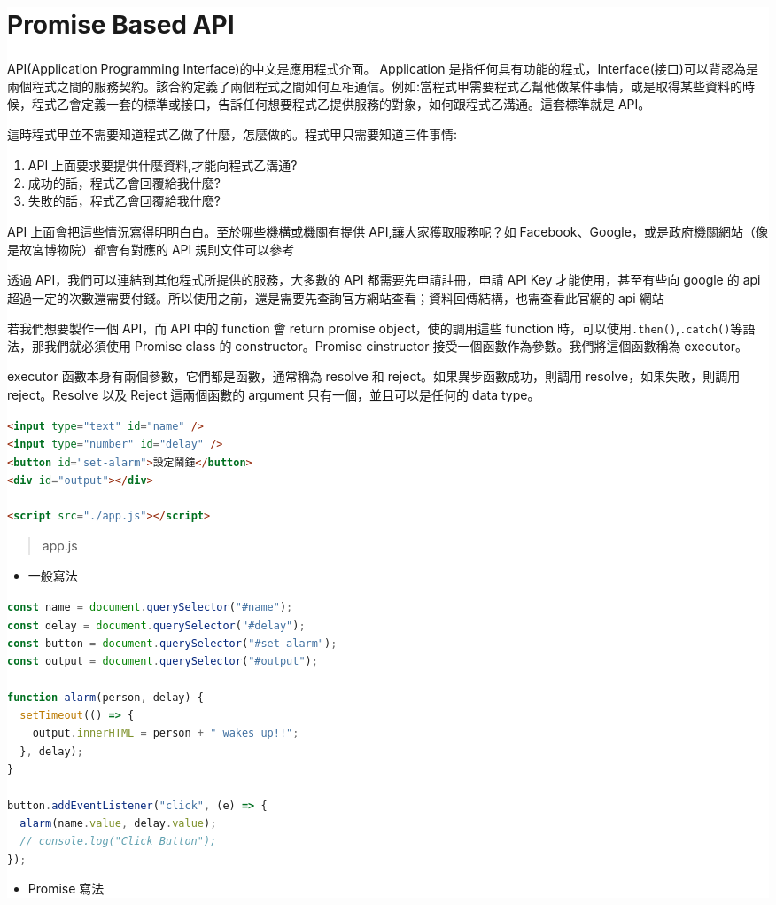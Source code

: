 # Promise Based API

API(Application Programming Interface)的中文是應用程式介面。
Application 是指任何具有功能的程式，Interface(接口)可以背認為是兩個程式之間的服務契約。該合約定義了兩個程式之間如何互相通信。例如:當程式甲需要程式乙幫他做某件事情，或是取得某些資料的時候，程式乙會定義一套的標準或接口，告訴任何想要程式乙提供服務的對象，如何跟程式乙溝通。這套標準就是 API。

這時程式甲並不需要知道程式乙做了什麼，怎麼做的。程式甲只需要知道三件事情:

1. API 上面要求要提供什麼資料,才能向程式乙溝通?
2. 成功的話，程式乙會回覆給我什麼?
3. 失敗的話，程式乙會回覆給我什麼?

API 上面會把這些情況寫得明明白白。至於哪些機構或機關有提供 API,讓大家獲取服務呢？如 Facebook、Google，或是政府機關網站（像是故宮博物院）都會有對應的 API 規則文件可以參考

透過 API，我們可以連結到其他程式所提供的服務，大多數的 API 都需要先申請註冊，申請 API Key 才能使用，甚至有些向 google 的 api 超過一定的次數還需要付錢。所以使用之前，還是需要先查詢官方網站查看；資料回傳結構，也需查看此官網的 api 網站

若我們想要製作一個 API，而 API 中的 function 會 return promise object，使的調用這些 function 時，可以使用`.then()`,`.catch()`等語法，那我們就必須使用 Promise class 的 constructor。Promise cinstructor 接受一個函數作為參數。我們將這個函數稱為 executor。

executor 函數本身有兩個參數，它們都是函數，通常稱為 resolve 和 reject。如果異步函數成功，則調用 resolve，如果失敗，則調用 reject。Resolve 以及 Reject 這兩個函數的 argument 只有一個，並且可以是任何的 data type。

```html
<input type="text" id="name" />
<input type="number" id="delay" />
<button id="set-alarm">設定鬧鐘</button>
<div id="output"></div>

<script src="./app.js"></script>
```

> app.js

- 一般寫法

```js
const name = document.querySelector("#name");
const delay = document.querySelector("#delay");
const button = document.querySelector("#set-alarm");
const output = document.querySelector("#output");

function alarm(person, delay) {
  setTimeout(() => {
    output.innerHTML = person + " wakes up!!";
  }, delay);
}

button.addEventListener("click", (e) => {
  alarm(name.value, delay.value);
  // console.log("Click Button");
});
```

- Promise 寫法
